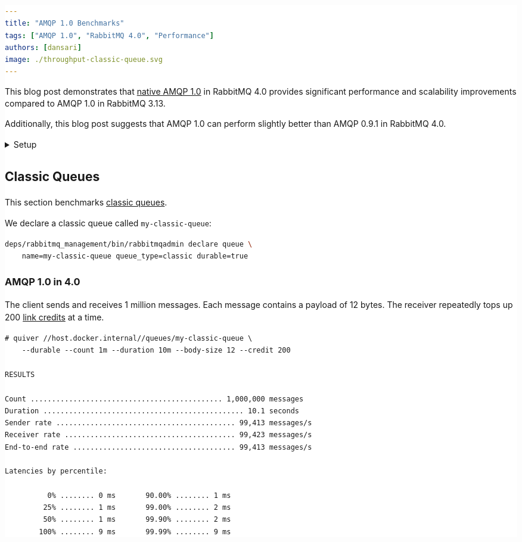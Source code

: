 ```yaml
---
title: "AMQP 1.0 Benchmarks"
tags: ["AMQP 1.0", "RabbitMQ 4.0", "Performance"]
authors: [dansari]
image: ./throughput-classic-queue.svg
---
```


This blog post demonstrates that [native AMQP 1.0](/blog/2024/08/05/native-amqp) in RabbitMQ 4.0 provides significant performance and scalability improvements compared to AMQP 1.0 in RabbitMQ 3.13.

Additionally, this blog post suggests that AMQP 1.0 can perform slightly better than AMQP 0.9.1 in RabbitMQ 4.0.



<details><summary>Setup</summary></details>

## Classic Queues

This section benchmarks [classic queues](/docs/classic-queues).

We declare a classic queue called `my-classic-queue`:
```bash
deps/rabbitmq_management/bin/rabbitmqadmin declare queue \
    name=my-classic-queue queue_type=classic durable=true
```

### AMQP 1.0 in 4.0

The client sends and receives 1 million messages.
Each message contains a payload of 12 bytes.
The receiver repeatedly tops up 200 [link credits](https://docs.oasis-open.org/amqp/core/v1.0/os/amqp-core-transport-v1.0-os.html#doc-flow-control) at a time.

```
# quiver //host.docker.internal//queues/my-classic-queue \
    --durable --count 1m --duration 10m --body-size 12 --credit 200

RESULTS

Count ............................................. 1,000,000 messages
Duration ............................................... 10.1 seconds
Sender rate .......................................... 99,413 messages/s
Receiver rate ........................................ 99,423 messages/s
End-to-end rate ...................................... 99,413 messages/s

Latencies by percentile:

          0% ........ 0 ms       90.00% ........ 1 ms
         25% ........ 1 ms       99.00% ........ 2 ms
         50% ........ 1 ms       99.90% ........ 2 ms
        100% ........ 9 ms       99.99% ........ 9 ms
```
